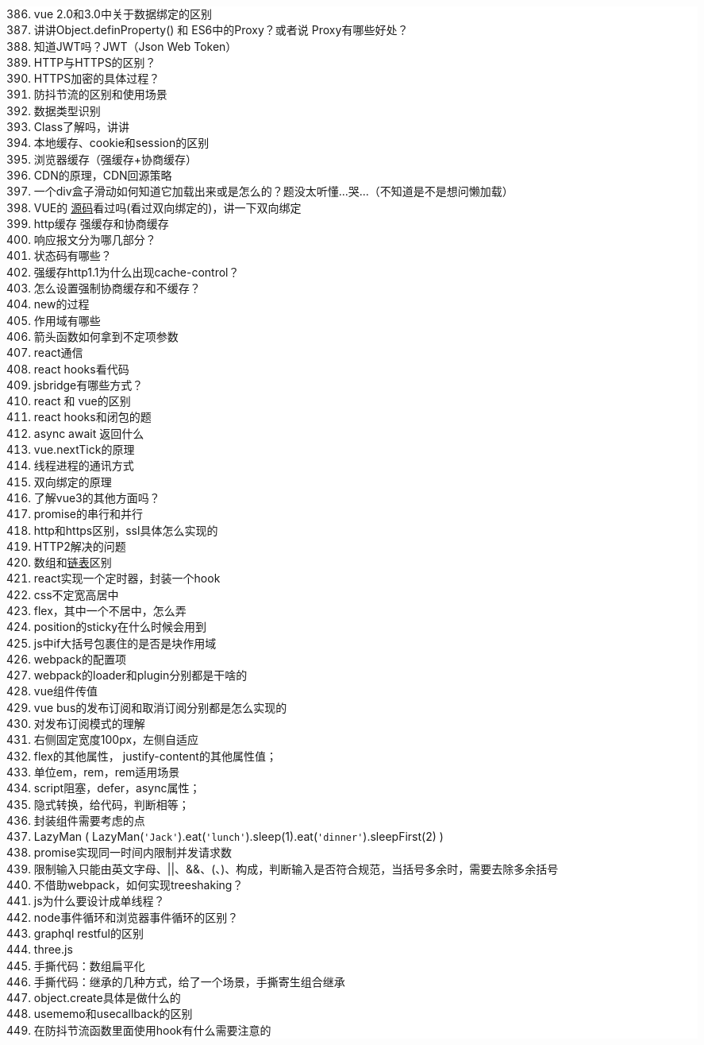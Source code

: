 386.  vue 2.0和3.0中关于数据绑定的区别
387. 讲讲Object.definProperty() 和 ES6中的Proxy？或者说 Proxy有哪些好处？ 
388. 知道JWT吗？JWT（Json Web Token）
389. HTTP与HTTPS的区别？
390. HTTPS加密的具体过程？
391. 防抖节流的区别和使用场景
392. 数据类型识别 
393. Class了解吗，讲讲 
395. 本地缓存、cookie和session的区别 
396. 浏览器缓存（强缓存+协商缓存） 
397. CDN的原理，CDN回源策略 
398. 一个div盒子滑动如何知道它加载出来或是怎么的？题没太听懂...哭...（不知道是不是想问懒加载） 
399. VUE的 [源码]()看过吗(看过双向绑定的)，讲一下双向绑定
400. http缓存 强缓存和协商缓存 
401. 响应报文分为哪几部分？ 
402. 状态码有哪些？ 
403. 强缓存http1.1为什么出现cache-control？ 
404. 怎么设置强制协商缓存和不缓存？ 
405. new的过程 
406. 作用域有哪些 
407. 箭头函数如何拿到不定项参数 
409. react通信 
410. react hooks看代码 
411. jsbridge有哪些方式？
412. react 和 vue的区别
413. react hooks和闭包的题
414. async await 返回什么
417. vue.nextTick的原理
418. 线程进程的通讯方式
420. 双向绑定的原理
421. 了解vue3的其他方面吗？
422. promise的串行和并行
423. http和https区别，ssl具体怎么实现的
425.  HTTP2解决的问题 
426. 数组和[链表]()区别
427.  react实现一个定时器，封装一个hook
428. css不定宽高居中
429. flex，其中一个不居中，怎么弄
430. position的sticky在什么时候会用到
432. js中if大括号包裹住的是否是块作用域
433. webpack的配置项
434. webpack的loader和plugin分别都是干啥的
435. vue组件传值
437. vue bus的发布订阅和取消订阅分别都是怎么实现的
438. 对发布订阅模式的理解
439.  右侧固定宽度100px，左侧自适应 
440. flex的其他属性， justify-content的其他属性值； 
441. 单位em，rem，rem适用场景 
442. script阻塞，defer，async属性； 
443. 隐式转换，给代码，判断相等； 
448. 封装组件需要考虑的点
450. LazyMan   ( LazyMan(``'Jack'``).eat(``'lunch'``).sleep(1).eat(``'dinner'``).sleepFirst(2) )
451. promise实现同一时间内限制并发请求数
452. 限制输入只能由英文字母、||、&&、(、)、构成，判断输入是否符合规范，当括号多余时，需要去除多余括号
453. 不借助webpack，如何实现treeshaking？
454. js为什么要设计成单线程？
455. node事件循环和浏览器事件循环的区别？
456. graphql restful的区别
457. three.js
458. 手撕代码：数组扁平化 
460. 手撕代码：继承的几种方式，给了一个场景，手撕寄生组合继承 
462. object.create具体是做什么的
463. usememo和usecallback的区别
464. 在防抖节流函数里面使用hook有什么需要注意的
